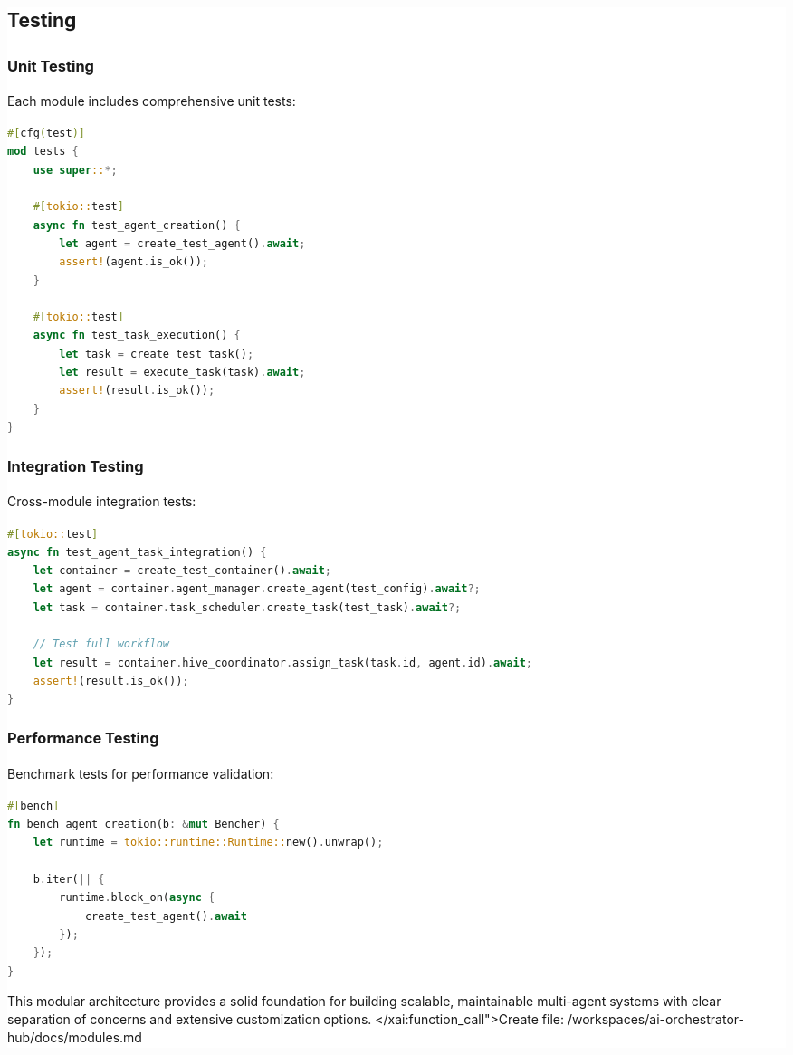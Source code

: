 ## Testing

### Unit Testing

Each module includes comprehensive unit tests:

```rust
#[cfg(test)]
mod tests {
    use super::*;

    #[tokio::test]
    async fn test_agent_creation() {
        let agent = create_test_agent().await;
        assert!(agent.is_ok());
    }

    #[tokio::test]
    async fn test_task_execution() {
        let task = create_test_task();
        let result = execute_task(task).await;
        assert!(result.is_ok());
    }
}
```

### Integration Testing

Cross-module integration tests:

```rust
#[tokio::test]
async fn test_agent_task_integration() {
    let container = create_test_container().await;
    let agent = container.agent_manager.create_agent(test_config).await?;
    let task = container.task_scheduler.create_task(test_task).await?;

    // Test full workflow
    let result = container.hive_coordinator.assign_task(task.id, agent.id).await;
    assert!(result.is_ok());
}
```

### Performance Testing

Benchmark tests for performance validation:

```rust
#[bench]
fn bench_agent_creation(b: &mut Bencher) {
    let runtime = tokio::runtime::Runtime::new().unwrap();

    b.iter(|| {
        runtime.block_on(async {
            create_test_agent().await
        });
    });
}
```

This modular architecture provides a solid foundation for building scalable, maintainable multi-agent systems with clear separation of concerns and extensive customization options.</content>
</xai:function_call">Create file: /workspaces/ai-orchestrator-hub/docs/modules.md
